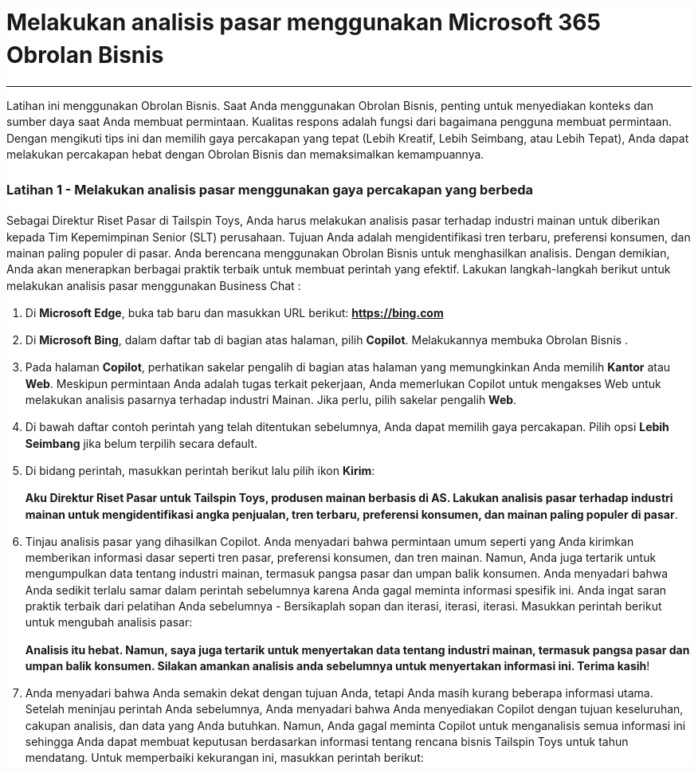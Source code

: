 # Melakukan analisis pasar menggunakan Microsoft 365 Obrolan Bisnis
---
Latihan ini menggunakan Obrolan Bisnis. Saat Anda menggunakan Obrolan Bisnis, penting untuk menyediakan konteks dan sumber daya saat Anda membuat permintaan. Kualitas respons adalah fungsi dari bagaimana pengguna membuat permintaan. Dengan mengikuti tips ini dan memilih gaya percakapan yang tepat (Lebih Kreatif, Lebih Seimbang, atau Lebih Tepat), Anda dapat melakukan percakapan hebat dengan Obrolan Bisnis dan memaksimalkan kemampuannya.

### Latihan 1 - Melakukan analisis pasar menggunakan gaya percakapan yang berbeda

Sebagai Direktur Riset Pasar di Tailspin Toys, Anda harus melakukan analisis pasar terhadap industri mainan untuk diberikan kepada Tim Kepemimpinan Senior (SLT) perusahaan. Tujuan Anda adalah mengidentifikasi tren terbaru, preferensi konsumen, dan mainan paling populer di pasar. Anda berencana menggunakan Obrolan Bisnis untuk menghasilkan analisis. Dengan demikian, Anda akan menerapkan berbagai praktik terbaik untuk membuat perintah yang efektif. Lakukan langkah-langkah berikut untuk melakukan analisis pasar menggunakan Business Chat :

1.  Di **Microsoft Edge**, buka tab baru dan masukkan URL berikut: **https://bing.com**
2.  Di **Microsoft Bing**, dalam daftar tab di bagian atas halaman, pilih **Copilot**. Melakukannya membuka Obrolan Bisnis .
3.  Pada halaman **Copilot**, perhatikan sakelar pengalih di bagian atas halaman yang memungkinkan Anda memilih **Kantor** atau **Web**. Meskipun permintaan Anda adalah tugas terkait pekerjaan, Anda memerlukan Copilot untuk mengakses Web untuk melakukan analisis pasarnya terhadap industri Mainan. Jika perlu, pilih sakelar pengalih **Web**.
4.  Di bawah daftar contoh perintah yang telah ditentukan sebelumnya, Anda dapat memilih gaya percakapan. Pilih opsi **Lebih Seimbang** jika belum terpilih secara default.
5.  Di bidang perintah, masukkan perintah berikut lalu pilih ikon **Kirim**:
    
    **Aku Direktur Riset Pasar untuk Tailspin Toys, produsen mainan berbasis di AS. Lakukan analisis pasar terhadap industri mainan untuk mengidentifikasi angka penjualan, tren terbaru, preferensi konsumen, dan mainan paling populer di pasar**.
6.  Tinjau analisis pasar yang dihasilkan Copilot. Anda menyadari bahwa permintaan umum seperti yang Anda kirimkan memberikan informasi dasar seperti tren pasar, preferensi konsumen, dan tren mainan. Namun, Anda juga tertarik untuk mengumpulkan data tentang industri mainan, termasuk pangsa pasar dan umpan balik konsumen. Anda menyadari bahwa Anda sedikit terlalu samar dalam perintah sebelumnya karena Anda gagal meminta informasi spesifik ini. Anda ingat saran praktik terbaik dari pelatihan Anda sebelumnya - Bersikaplah sopan dan iterasi, iterasi, iterasi. Masukkan perintah berikut untuk mengubah analisis pasar:
    
    **Analisis itu hebat. Namun, saya juga tertarik untuk menyertakan data tentang industri mainan, termasuk pangsa pasar dan umpan balik konsumen. Silakan amankan analisis anda sebelumnya untuk menyertakan informasi ini. Terima kasih**!
7.  Anda menyadari bahwa Anda semakin dekat dengan tujuan Anda, tetapi Anda masih kurang beberapa informasi utama. Setelah meninjau perintah Anda sebelumnya, Anda menyadari bahwa Anda menyediakan Copilot dengan tujuan keseluruhan, cakupan analisis, dan data yang Anda butuhkan. Namun, Anda gagal meminta Copilot untuk menganalisis semua informasi ini sehingga Anda dapat membuat keputusan berdasarkan informasi tentang rencana bisnis Tailspin Toys untuk tahun mendatang. Untuk memperbaiki kekurangan ini, masukkan perintah berikut:
    
